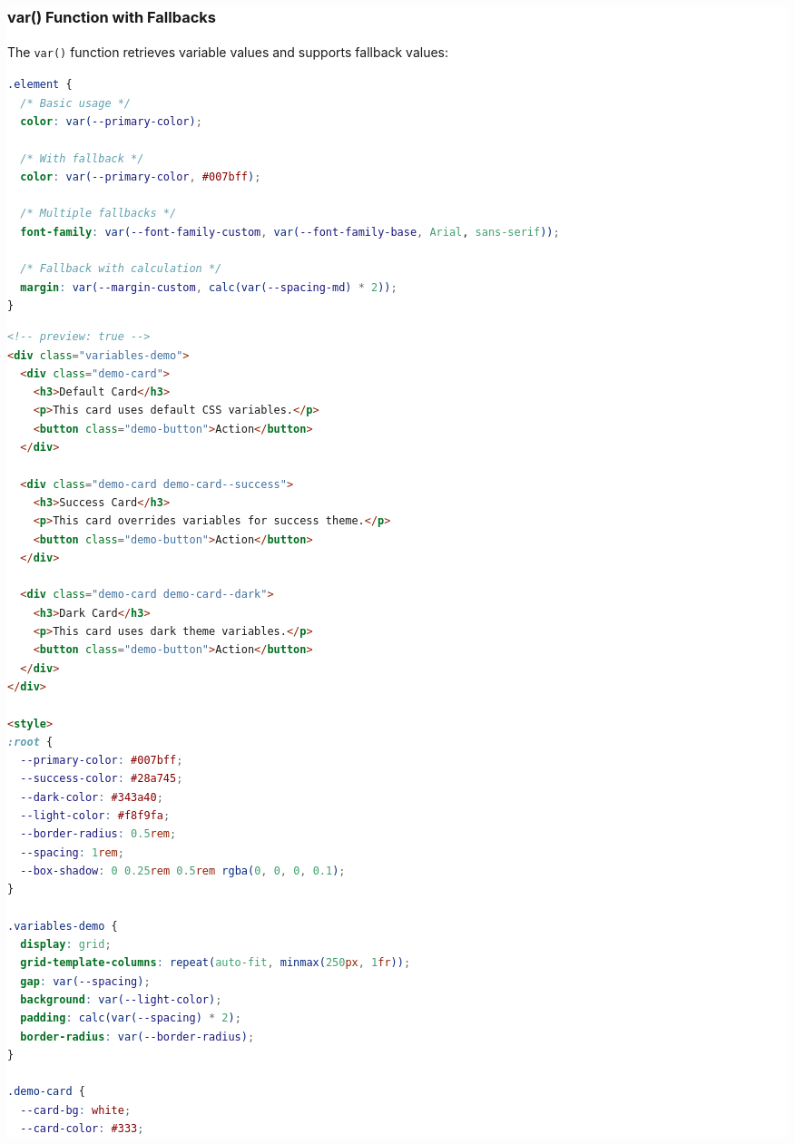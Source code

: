 ### var() Function with Fallbacks

The `var()` function retrieves variable values and supports fallback values:

```css
.element {
  /* Basic usage */
  color: var(--primary-color);
  
  /* With fallback */
  color: var(--primary-color, #007bff);
  
  /* Multiple fallbacks */
  font-family: var(--font-family-custom, var(--font-family-base, Arial, sans-serif));
  
  /* Fallback with calculation */
  margin: var(--margin-custom, calc(var(--spacing-md) * 2));
}
```

```html
<!-- preview: true -->
<div class="variables-demo">
  <div class="demo-card">
    <h3>Default Card</h3>
    <p>This card uses default CSS variables.</p>
    <button class="demo-button">Action</button>
  </div>
  
  <div class="demo-card demo-card--success">
    <h3>Success Card</h3>
    <p>This card overrides variables for success theme.</p>
    <button class="demo-button">Action</button>
  </div>
  
  <div class="demo-card demo-card--dark">
    <h3>Dark Card</h3>
    <p>This card uses dark theme variables.</p>
    <button class="demo-button">Action</button>
  </div>
</div>

<style>
:root {
  --primary-color: #007bff;
  --success-color: #28a745;
  --dark-color: #343a40;
  --light-color: #f8f9fa;
  --border-radius: 0.5rem;
  --spacing: 1rem;
  --box-shadow: 0 0.25rem 0.5rem rgba(0, 0, 0, 0.1);
}

.variables-demo {
  display: grid;
  grid-template-columns: repeat(auto-fit, minmax(250px, 1fr));
  gap: var(--spacing);
  background: var(--light-color);
  padding: calc(var(--spacing) * 2);
  border-radius: var(--border-radius);
}

.demo-card {
  --card-bg: white;
  --card-color: #333;
```